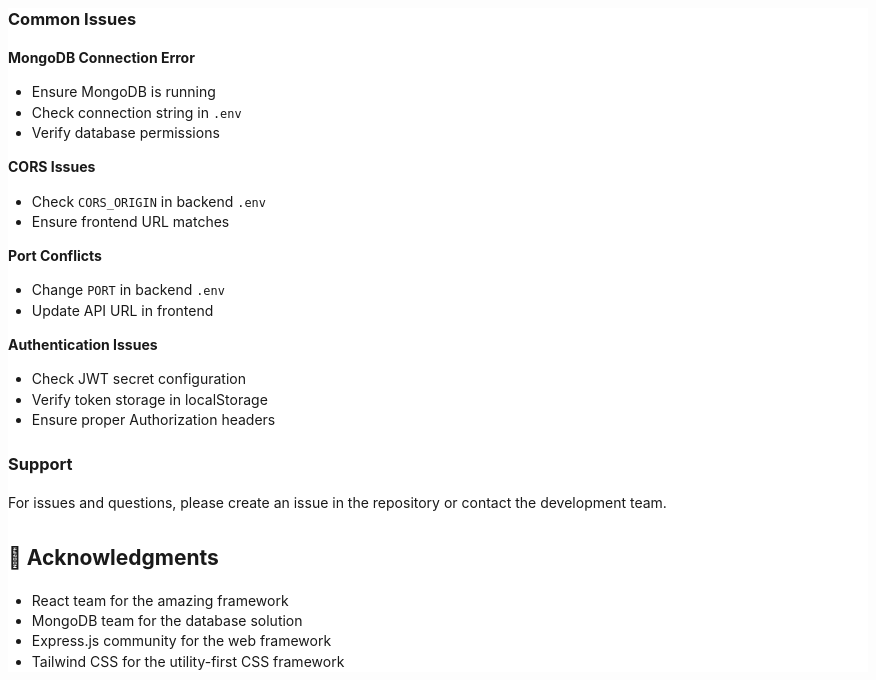 ### Common Issues

**MongoDB Connection Error**
- Ensure MongoDB is running
- Check connection string in `.env`
- Verify database permissions

**CORS Issues**
- Check `CORS_ORIGIN` in backend `.env`
- Ensure frontend URL matches

**Port Conflicts**
- Change `PORT` in backend `.env`
- Update API URL in frontend

**Authentication Issues**
- Check JWT secret configuration
- Verify token storage in localStorage
- Ensure proper Authorization headers

### Support
For issues and questions, please create an issue in the repository or contact the development team.

## 🎉 Acknowledgments

- React team for the amazing framework
- MongoDB team for the database solution
- Express.js community for the web framework
- Tailwind CSS for the utility-first CSS framework